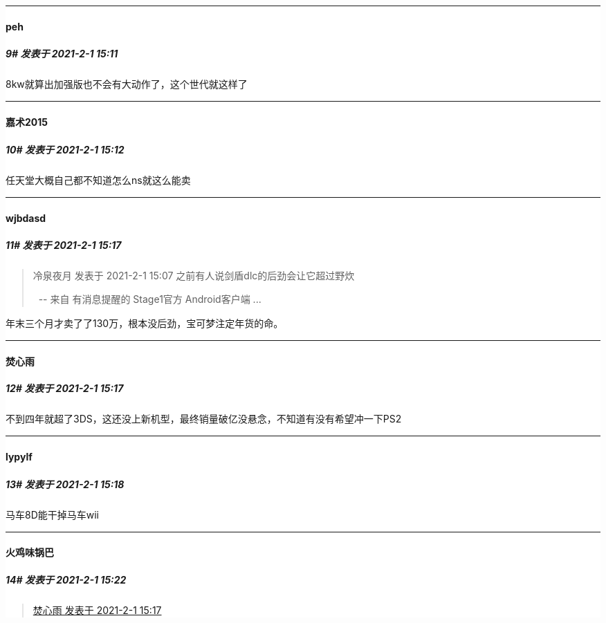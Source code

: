 
-----

####  peh  
##### 9#       发表于 2021-2-1 15:11


8kw就算出加强版也不会有大动作了，这个世代就这样了


-----

####  嘉术2015  
##### 10#       发表于 2021-2-1 15:12


任天堂大概自己都不知道怎么ns就这么能卖


-----

####  wjbdasd  
##### 11#       发表于 2021-2-1 15:17


<blockquote>冷泉夜月 发表于 2021-2-1 15:07
之前有人说剑盾dlc的后劲会让它超过野炊


  -- 来自 有消息提醒的 Stage1官方 Android客户端 ...</blockquote>
年末三个月才卖了了130万，根本没后劲，宝可梦注定年货的命。


-----

####  焚心雨  
##### 12#       发表于 2021-2-1 15:17


不到四年就超了3DS，这还没上新机型，最终销量破亿没悬念，不知道有没有希望冲一下PS2


-----

####  lypylf  
##### 13#       发表于 2021-2-1 15:18


马车8D能干掉马车wii


-----

####  火鸡味锅巴  
##### 14#       发表于 2021-2-1 15:22


<blockquote><a href="httphttps://bbs.saraba1st.com/2b/forum.php?mod=redirect&amp;goto=findpost&amp;pid=50207605&amp;ptid=1985738" target="_blank">焚心雨 发表于 2021-2-1 15:17</a>
